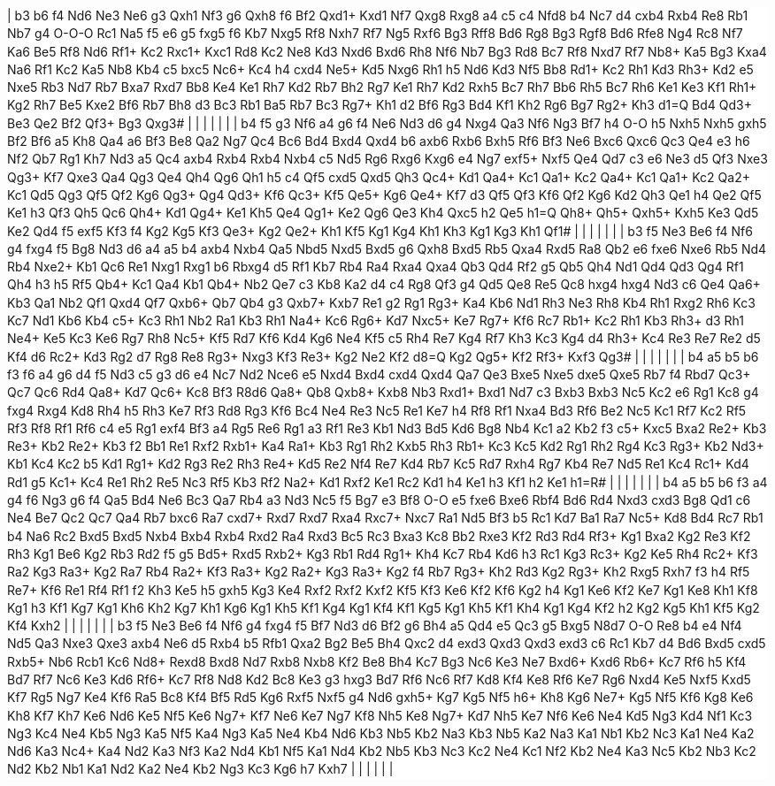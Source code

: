 | b3 b6 f4 Nd6 Ne3 Ne6 g3 Qxh1 Nf3 g6 Qxh8 f6 Bf2 Qxd1+ Kxd1 Nf7 Qxg8 Rxg8 a4 c5 c4 Nfd8 b4 Nc7 d4 cxb4 Rxb4 Re8 Rb1 Nb7 g4 O-O-O Rc1 Na5 f5 e6 g5 fxg5 f6 Kb7 Nxg5 Rf8 Nxh7 Rf7 Ng5 Rxf6 Bg3 Rff8 Bd6 Rg8 Bg3 Rgf8 Bd6 Rfe8 Ng4 Rc8 Nf7 Ka6 Be5 Rf8 Nd6 Rf1+ Kc2 Rxc1+ Kxc1 Rd8 Kc2 Ne8 Kd3 Nxd6 Bxd6 Rh8 Nf6 Nb7 Bg3 Rd8 Bc7 Rf8 Nxd7 Rf7 Nb8+ Ka5 Bg3 Kxa4 Na6 Rf1 Kc2 Ka5 Nb8 Kb4 c5 bxc5 Nc6+ Kc4 h4 cxd4 Ne5+ Kd5 Nxg6 Rh1 h5 Nd6 Kd3 Nf5 Bb8 Rd1+ Kc2 Rh1 Kd3 Rh3+ Kd2 e5 Nxe5 Rb3 Nd7 Rb7 Bxa7 Rxd7 Bb8 Ke4 Ke1 Rh7 Kd2 Rb7 Bh2 Rg7 Ke1 Rh7 Kd2 Rxh5 Bc7 Rh7 Bb6 Rh5 Bc7 Rh6 Ke1 Ke3 Kf1 Rh1+ Kg2 Rh7 Be5 Kxe2 Bf6 Rb7 Bh8 d3 Bc3 Rb1 Ba5 Rb7 Bc3 Rg7+ Kh1 d2 Bf6 Rg3 Bd4 Kf1 Kh2 Rg6 Bg7 Rg2+ Kh3 d1=Q Bd4 Qd3+ Be3 Qe2 Bf2 Qf3+ Bg3 Qxg3# |  |  |  |  |  |
| b4 f5 g3 Nf6 a4 g6 f4 Ne6 Nd3 d6 g4 Nxg4 Qa3 Nf6 Ng3 Bf7 h4 O-O h5 Nxh5 Nxh5 gxh5 Bf2 Bf6 a5 Kh8 Qa4 a6 Bf3 Be8 Qa2 Ng7 Qc4 Bc6 Bd4 Bxd4 Qxd4 b6 axb6 Rxb6 Bxh5 Rf6 Bf3 Ne6 Bxc6 Qxc6 Qc3 Qe4 e3 h6 Nf2 Qb7 Rg1 Kh7 Nd3 a5 Qc4 axb4 Rxb4 Rxb4 Nxb4 c5 Nd5 Rg6 Rxg6 Kxg6 e4 Ng7 exf5+ Nxf5 Qe4 Qd7 c3 e6 Ne3 d5 Qf3 Nxe3 Qg3+ Kf7 Qxe3 Qa4 Qg3 Qe4 Qh4 Qg6 Qh1 h5 c4 Qf5 cxd5 Qxd5 Qh3 Qc4+ Kd1 Qa4+ Kc1 Qa1+ Kc2 Qa4+ Kc1 Qa1+ Kc2 Qa2+ Kc1 Qd5 Qg3 Qf5 Qf2 Kg6 Qg3+ Qg4 Qd3+ Kf6 Qc3+ Kf5 Qe5+ Kg6 Qe4+ Kf7 d3 Qf5 Qf3 Kf6 Qf2 Kg6 Kd2 Qh3 Qe1 h4 Qe2 Qf5 Ke1 h3 Qf3 Qh5 Qc6 Qh4+ Kd1 Qg4+ Ke1 Kh5 Qe4 Qg1+ Ke2 Qg6 Qe3 Kh4 Qxc5 h2 Qe5 h1=Q Qh8+ Qh5+ Qxh5+ Kxh5 Ke3 Qd5 Ke2 Qd4 f5 exf5 Kf3 f4 Kg2 Kg5 Kf3 Qe3+ Kg2 Qe2+ Kh1 Kf5 Kg1 Kg4 Kh1 Kh3 Kg1 Kg3 Kh1 Qf1# |  |  |  |  |  |
| b3 f5 Ne3 Be6 f4 Nf6 g4 fxg4 f5 Bg8 Nd3 d6 a4 a5 b4 axb4 Nxb4 Qa5 Nbd5 Nxd5 Bxd5 g6 Qxh8 Bxd5 Rb5 Qxa4 Rxd5 Ra8 Qb2 e6 fxe6 Nxe6 Rb5 Nd4 Rb4 Nxe2+ Kb1 Qc6 Re1 Nxg1 Rxg1 b6 Rbxg4 d5 Rf1 Kb7 Rb4 Ra4 Rxa4 Qxa4 Qb3 Qd4 Rf2 g5 Qb5 Qh4 Nd1 Qd4 Qd3 Qg4 Rf1 Qh4 h3 h5 Rf5 Qb4+ Kc1 Qa4 Kb1 Qb4+ Nb2 Qe7 c3 Kb8 Ka2 d4 c4 Rg8 Qf3 g4 Qd5 Qe8 Re5 Qc8 hxg4 hxg4 Nd3 c6 Qe4 Qa6+ Kb3 Qa1 Nb2 Qf1 Qxd4 Qf7 Qxb6+ Qb7 Qb4 g3 Qxb7+ Kxb7 Re1 g2 Rg1 Rg3+ Ka4 Kb6 Nd1 Rh3 Ne3 Rh8 Kb4 Rh1 Rxg2 Rh6 Kc3 Kc7 Nd1 Kb6 Kb4 c5+ Kc3 Rh1 Nb2 Ra1 Kb3 Rh1 Na4+ Kc6 Rg6+ Kd7 Nxc5+ Ke7 Rg7+ Kf6 Rc7 Rb1+ Kc2 Rh1 Kb3 Rh3+ d3 Rh1 Ne4+ Ke5 Kc3 Ke6 Rg7 Rh8 Nc5+ Kf5 Rd7 Kf6 Kd4 Kg6 Ne4 Kf5 c5 Rh4 Re7 Kg4 Rf7 Kh3 Kc3 Kg4 d4 Rh3+ Kc4 Re3 Re7 Re2 d5 Kf4 d6 Rc2+ Kd3 Rg2 d7 Rg8 Re8 Rg3+ Nxg3 Kf3 Re3+ Kg2 Ne2 Kf2 d8=Q Kg2 Qg5+ Kf2 Rf3+ Kxf3 Qg3# |  |  |  |  |  |
| b4 a5 b5 b6 f3 f6 a4 g6 d4 f5 Nd3 c5 g3 d6 e4 Nc7 Nd2 Nce6 e5 Nxd4 Bxd4 cxd4 Qxd4 Qa7 Qe3 Bxe5 Nxe5 dxe5 Qxe5 Rb7 f4 Rbd7 Qc3+ Qc7 Qc6 Rd4 Qa8+ Kd7 Qc6+ Kc8 Bf3 R8d6 Qa8+ Qb8 Qxb8+ Kxb8 Nb3 Rxd1+ Bxd1 Nd7 c3 Bxb3 Bxb3 Nc5 Kc2 e6 Rg1 Kc8 g4 fxg4 Rxg4 Kd8 Rh4 h5 Rh3 Ke7 Rf3 Rd8 Rg3 Kf6 Bc4 Ne4 Re3 Nc5 Re1 Ke7 h4 Rf8 Rf1 Nxa4 Bd3 Rf6 Be2 Nc5 Kc1 Rf7 Kc2 Rf5 Rf3 Rf8 Rf1 Rf6 c4 e5 Rg1 exf4 Bf3 a4 Rg5 Re6 Rg1 a3 Rf1 Re3 Kb1 Nd3 Bd5 Kd6 Bg8 Nb4 Kc1 a2 Kb2 f3 c5+ Kxc5 Bxa2 Re2+ Kb3 Re3+ Kb2 Re2+ Kb3 f2 Bb1 Re1 Rxf2 Rxb1+ Ka4 Ra1+ Kb3 Rg1 Rh2 Kxb5 Rh3 Rb1+ Kc3 Kc5 Kd2 Rg1 Rh2 Rg4 Kc3 Rg3+ Kb2 Nd3+ Kb1 Kc4 Kc2 b5 Kd1 Rg1+ Kd2 Rg3 Re2 Rh3 Re4+ Kd5 Re2 Nf4 Re7 Kd4 Rb7 Kc5 Rd7 Rxh4 Rg7 Kb4 Re7 Nd5 Re1 Kc4 Rc1+ Kd4 Rd1 g5 Kc1+ Kc4 Re1 Rh2 Re5 Nc3 Rf5 Kb3 Rf2 Na2+ Kd1 Rxf2 Ke1 Rc2 Kd1 h4 Ke1 h3 Kf1 h2 Ke1 h1=R# |  |  |  |  |  |
| b4 a5 b5 b6 f3 a4 g4 f6 Ng3 g6 f4 Qa5 Bd4 Ne6 Bc3 Qa7 Rb4 a3 Nd3 Nc5 f5 Bg7 e3 Bf8 O-O e5 fxe6 Bxe6 Rbf4 Bd6 Rd4 Nxd3 cxd3 Bg8 Qd1 c6 Ne4 Be7 Qc2 Qc7 Qa4 Rb7 bxc6 Ra7 cxd7+ Rxd7 Rxd7 Rxa4 Rxc7+ Nxc7 Ra1 Nd5 Bf3 b5 Rc1 Kd7 Ba1 Ra7 Nc5+ Kd8 Bd4 Rc7 Rb1 b4 Na6 Rc2 Bxd5 Bxd5 Nxb4 Bxb4 Rxb4 Rxd2 Ra4 Rxd3 Bc5 Rc3 Bxa3 Kc8 Bb2 Rxe3 Kf2 Rd3 Rd4 Rf3+ Kg1 Bxa2 Kg2 Re3 Kf2 Rh3 Kg1 Be6 Kg2 Rb3 Rd2 f5 g5 Bd5+ Rxd5 Rxb2+ Kg3 Rb1 Rd4 Rg1+ Kh4 Kc7 Rb4 Kd6 h3 Rc1 Kg3 Rc3+ Kg2 Ke5 Rh4 Rc2+ Kf3 Ra2 Kg3 Ra3+ Kg2 Ra7 Rb4 Ra2+ Kf3 Ra3+ Kg2 Ra2+ Kg3 Ra3+ Kg2 f4 Rb7 Rg3+ Kh2 Rd3 Kg2 Rg3+ Kh2 Rxg5 Rxh7 f3 h4 Rf5 Re7+ Kf6 Re1 Rf4 Rf1 f2 Kh3 Ke5 h5 gxh5 Kg3 Ke4 Rxf2 Rxf2 Kxf2 Kf5 Kf3 Ke6 Kf2 Kf6 Kg2 h4 Kg1 Ke6 Kf2 Ke7 Kg1 Ke8 Kh1 Kf8 Kg1 h3 Kf1 Kg7 Kg1 Kh6 Kh2 Kg7 Kh1 Kg6 Kg1 Kh5 Kf1 Kg4 Kg1 Kf4 Kf1 Kg5 Kg1 Kh5 Kf1 Kh4 Kg1 Kg4 Kf2 h2 Kg2 Kg5 Kh1 Kf5 Kg2 Kf4 Kxh2 |  |  |  |  |  |
| b3 f5 Ne3 Be6 f4 Nf6 g4 fxg4 f5 Bf7 Nd3 d6 Bf2 g6 Bh4 a5 Qd4 e5 Qc3 g5 Bxg5 N8d7 O-O Re8 b4 e4 Nf4 Nd5 Qa3 Nxe3 Qxe3 axb4 Ne6 d5 Rxb4 b5 Rfb1 Qxa2 Bg2 Be5 Bh4 Qxc2 d4 exd3 Qxd3 Qxd3 exd3 c6 Rc1 Kb7 d4 Bd6 Bxd5 cxd5 Rxb5+ Nb6 Rcb1 Kc6 Nd8+ Rexd8 Bxd8 Nd7 Rxb8 Nxb8 Kf2 Be8 Bh4 Kc7 Bg3 Nc6 Ke3 Ne7 Bxd6+ Kxd6 Rb6+ Kc7 Rf6 h5 Kf4 Bd7 Rf7 Nc6 Ke3 Kd6 Rf6+ Kc7 Rf8 Nd8 Kd2 Bc8 Ke3 g3 hxg3 Bd7 Rf6 Nc6 Rf7 Kd8 Kf4 Ke8 Rf6 Ke7 Rg6 Nxd4 Ke5 Nxf5 Kxd5 Kf7 Rg5 Ng7 Ke4 Kf6 Ra5 Bc8 Kf4 Bf5 Rd5 Kg6 Rxf5 Nxf5 g4 Nd6 gxh5+ Kg7 Kg5 Nf5 h6+ Kh8 Kg6 Ne7+ Kg5 Nf5 Kf6 Kg8 Ke6 Kh8 Kf7 Kh7 Ke6 Nd6 Ke5 Nf5 Ke6 Ng7+ Kf7 Ne6 Ke7 Ng7 Kf8 Nh5 Ke8 Ng7+ Kd7 Nh5 Ke7 Nf6 Ke6 Ne4 Kd5 Ng3 Kd4 Nf1 Kc3 Ng3 Kc4 Ne4 Kb5 Ng3 Ka5 Nf5 Ka4 Ng3 Ka5 Ne4 Kb4 Nd6 Kb3 Nb5 Kb2 Na3 Kb3 Nb5 Ka2 Na3 Ka1 Nb1 Kb2 Nc3 Ka1 Ne4 Ka2 Nd6 Ka3 Nc4+ Ka4 Nd2 Ka3 Nf3 Ka2 Nd4 Kb1 Nf5 Ka1 Nd4 Kb2 Nb5 Kb3 Nc3 Kc2 Ne4 Kc1 Nf2 Kb2 Ne4 Ka3 Nc5 Kb2 Nb3 Kc2 Nd2 Kb2 Nb1 Ka1 Nd2 Ka2 Ne4 Kb2 Ng3 Kc3 Kg6 h7 Kxh7 |  |  |  |  |  |